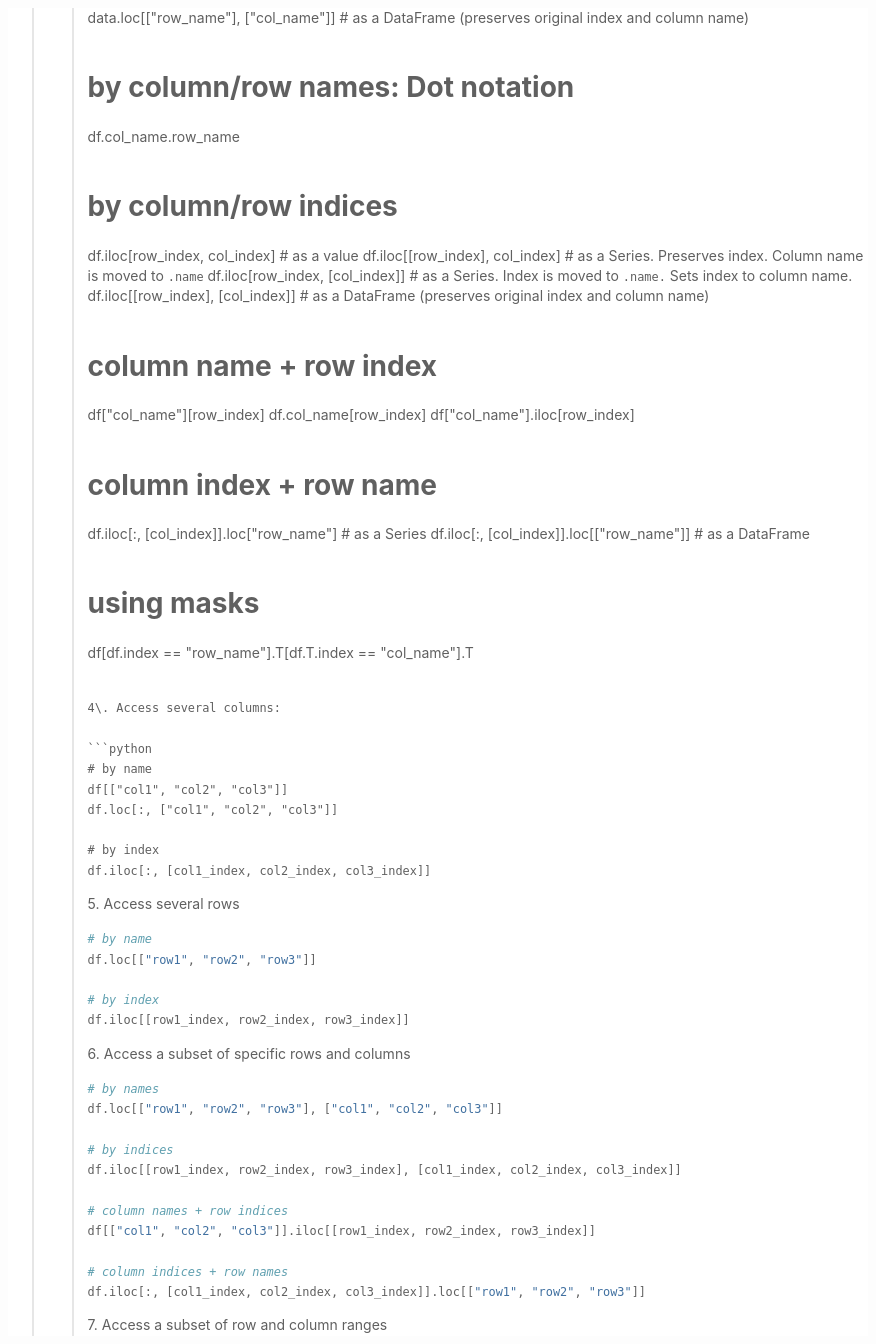 > > data.loc[["row_name"], ["col_name"]]  # as a DataFrame (preserves original index and column name)
> > 
> > # by column/row names: Dot notation
> > df.col_name.row_name
> > 
> > # by column/row indices
> > df.iloc[row_index, col_index] # as a value
> > df.iloc[[row_index], col_index] # as a Series. Preserves index. Column name is moved to `.name`
> > df.iloc[row_index, [col_index]] # as a Series. Index is moved to `.name.` Sets index to column name.
> > df.iloc[[row_index], [col_index]] # as a DataFrame (preserves original index and column name)
> > 
> > # column name + row index
> > df["col_name"][row_index]
> > df.col_name[row_index]
> > df["col_name"].iloc[row_index]
> > 
> > # column index + row name
> > df.iloc[:, [col_index]].loc["row_name"]  # as a Series
> > df.iloc[:, [col_index]].loc[["row_name"]]  # as a DataFrame
> > 
> > # using masks
> > df[df.index == "row_name"].T[df.T.index == "col_name"].T
> > ```
> > 
> > 4\. Access several columns:
> > 
> > ```python
> > # by name
> > df[["col1", "col2", "col3"]]
> > df.loc[:, ["col1", "col2", "col3"]]
> > 
> > # by index
> > df.iloc[:, [col1_index, col2_index, col3_index]]
> > ```
> > 
> > 5\. Access several rows
> > 
> > ```python
> > # by name
> > df.loc[["row1", "row2", "row3"]]
> > 
> > # by index
> > df.iloc[[row1_index, row2_index, row3_index]]
> > ```
> > 
> > 6\. Access a subset of specific rows and columns
> > 
> > ```python
> > # by names
> > df.loc[["row1", "row2", "row3"], ["col1", "col2", "col3"]]
> > 
> > # by indices
> > df.iloc[[row1_index, row2_index, row3_index], [col1_index, col2_index, col3_index]]
> > 
> > # column names + row indices
> > df[["col1", "col2", "col3"]].iloc[[row1_index, row2_index, row3_index]]
> > 
> > # column indices + row names
> > df.iloc[:, [col1_index, col2_index, col3_index]].loc[["row1", "row2", "row3"]]
> > ```
> > 
> > 7\. Access a subset of row and column ranges